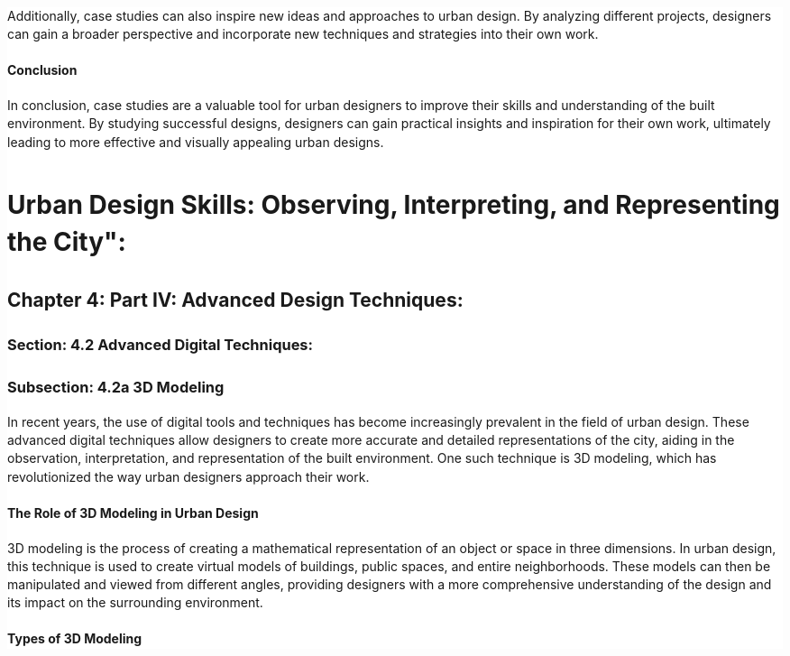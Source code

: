 

Additionally, case studies can also inspire new ideas and approaches to urban design. By analyzing different projects, designers can gain a broader perspective and incorporate new techniques and strategies into their own work.



#### Conclusion



In conclusion, case studies are a valuable tool for urban designers to improve their skills and understanding of the built environment. By studying successful designs, designers can gain practical insights and inspiration for their own work, ultimately leading to more effective and visually appealing urban designs. 





# Urban Design Skills: Observing, Interpreting, and Representing the City":



## Chapter 4: Part IV: Advanced Design Techniques:



### Section: 4.2 Advanced Digital Techniques:



### Subsection: 4.2a 3D Modeling



In recent years, the use of digital tools and techniques has become increasingly prevalent in the field of urban design. These advanced digital techniques allow designers to create more accurate and detailed representations of the city, aiding in the observation, interpretation, and representation of the built environment. One such technique is 3D modeling, which has revolutionized the way urban designers approach their work.



#### The Role of 3D Modeling in Urban Design



3D modeling is the process of creating a mathematical representation of an object or space in three dimensions. In urban design, this technique is used to create virtual models of buildings, public spaces, and entire neighborhoods. These models can then be manipulated and viewed from different angles, providing designers with a more comprehensive understanding of the design and its impact on the surrounding environment.



#### Types of 3D Modeling



